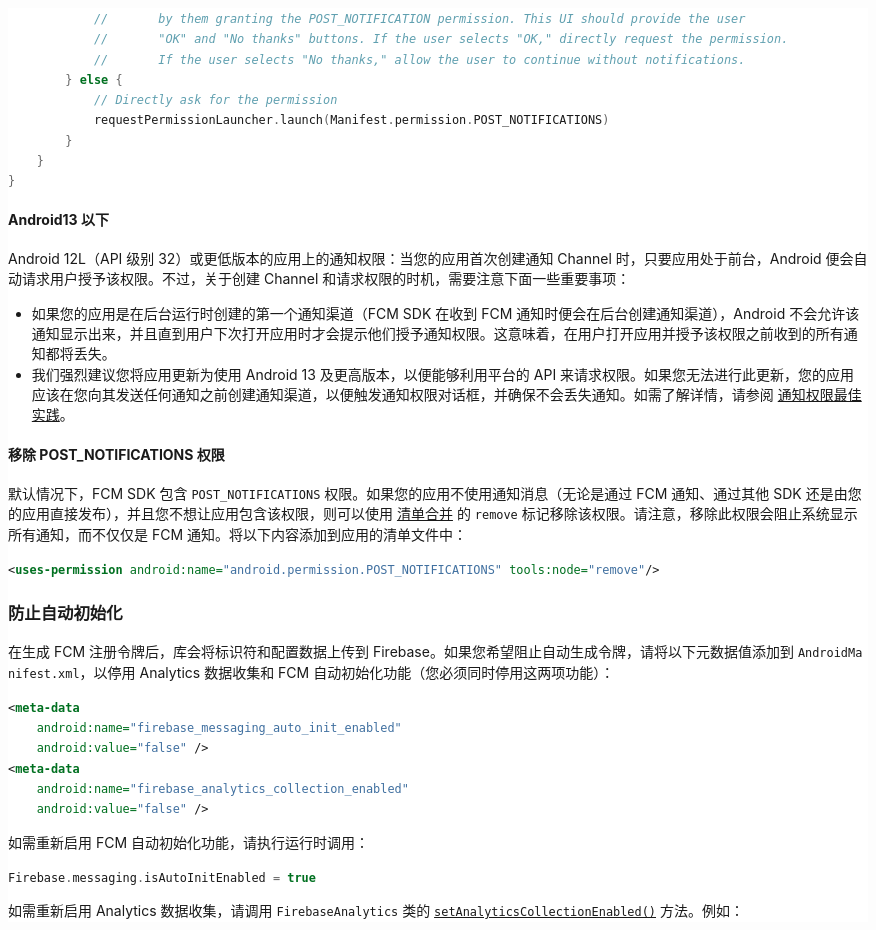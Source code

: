 ```kotlin
            //       by them granting the POST_NOTIFICATION permission. This UI should provide the user
            //       "OK" and "No thanks" buttons. If the user selects "OK," directly request the permission.
            //       If the user selects "No thanks," allow the user to continue without notifications.
        } else {
            // Directly ask for the permission
            requestPermissionLauncher.launch(Manifest.permission.POST_NOTIFICATIONS)
        }
    }
}
```

#### Android13 以下

Android 12L（API 级别 32）或更低版本的应用上的通知权限：当您的应用首次创建通知 Channel 时，只要应用处于前台，Android 便会自动请求用户授予该权限。不过，关于创建 Channel 和请求权限的时机，需要注意下面一些重要事项：

- 如果您的应用是在后台运行时创建的第一个通知渠道（FCM SDK 在收到 FCM 通知时便会在后台创建通知渠道），Android 不会允许该通知显示出来，并且直到用户下次打开应用时才会提示他们授予通知权限。这意味着，在用户打开应用并授予该权限之前收到的所有通知都将丢失。
- 我们强烈建议您将应用更新为使用 Android 13 及更高版本，以便能够利用平台的 API 来请求权限。如果您无法进行此更新，您的应用应该在您向其发送任何通知之前创建通知渠道，以便触发通知权限对话框，并确保不会丢失通知。如需了解详情，请参阅 [通知权限最佳实践](https://developer.android.com/about/versions/13/changes/notification-permission?hl=zh-cn#wait-to-show-prompt)。

#### 移除 POST_NOTIFICATIONS 权限

默认情况下，FCM SDK 包含 `POST_NOTIFICATIONS` 权限。如果您的应用不使用通知消息（无论是通过 FCM 通知、通过其他 SDK 还是由您的应用直接发布），并且您不想让应用包含该权限，则可以使用 [清单合并](https://developer.android.com/studio/build/manage-manifests?hl=zh-cn) 的 `remove` 标记移除该权限。请注意，移除此权限会阻止系统显示所有通知，而不仅仅是 FCM 通知。将以下内容添加到应用的清单文件中：

```xml
<uses-permission android:name="android.permission.POST_NOTIFICATIONS" tools:node="remove"/>
```

### 防止自动初始化

在生成 FCM 注册令牌后，库会将标识符和配置数据上传到 Firebase。如果您希望阻止自动生成令牌，请将以下元数据值添加到 `AndroidManifest.xml`，以停用 Analytics 数据收集和 FCM 自动初始化功能（您必须同时停用这两项功能）：

```xml
<meta-data
    android:name="firebase_messaging_auto_init_enabled"
    android:value="false" />
<meta-data
    android:name="firebase_analytics_collection_enabled"
    android:value="false" />
```

如需重新启用 FCM 自动初始化功能，请执行运行时调用：

```kotlin
Firebase.messaging.isAutoInitEnabled = true
```

如需重新启用 Analytics 数据收集，请调用 `FirebaseAnalytics` 类的 [`setAnalyticsCollectionEnabled()`](https://firebase.google.com/docs/reference/android/com/google/firebase/analytics/FirebaseAnalytics?hl=zh-cn#setAnalyticsCollectionEnabled(boolean)) 方法。例如：

